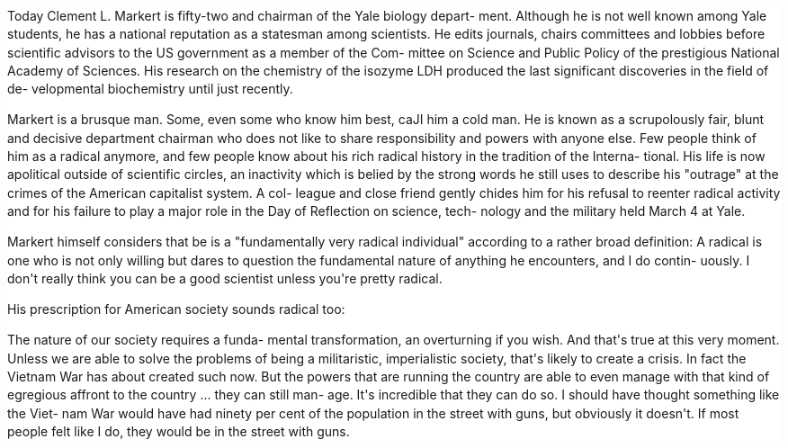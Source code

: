 Today Clement L. Markert is fifty-two 
and chairman of the Yale biology depart-
ment. Although he is not well known 
among Yale students, he has a national 
reputation as a statesman among scientists. 
He edits journals, chairs committees and 
lobbies before scientific advisors to the 
US government as a member of the Com-
mittee on Science and Public Policy of 
the prestigious National Academy of 
Sciences. His research on the chemistry 
of the isozyme LDH produced the last 
significant discoveries in the field of de-
velopmental biochemistry until just 
recently. 

Markert is a brusque man. Some, even 
some who know him best, caJI him a cold 
man. He is known as a scrupolously fair, 
blunt and decisive department chairman 
who does not like to share responsibility 
and powers with anyone else. Few people 
think of him as a radical anymore, and 
few people know about his rich radical 
history in the tradition of the Interna-
tional. His life is now apolitical outside of 
scientific circles, an inactivity which is 
belied by the strong words he still uses 
to describe his "outrage" at the crimes 
of the American capitalist system. A col-
league and close friend gently chides him 
for his refusal to reenter radical activity 
and for his failure to play a major role 
in the Day of Reflection on science, tech-
nology and the military held March 4 at 
Yale. 

Markert himself considers that be is a 
"fundamentally very radical individual" 
according to a rather broad definition: 
A radical is one who is not only willing but 
dares to question the fundamental nature of 
anything he encounters, and I do contin-
uously. I don't really think you can be a good 
scientist unless you're pretty radical. 

His prescription for American society 
sounds radical too: 

The nature of our society requires a funda-
mental transformation, an overturning if you 
wish. And that's true at this very moment. 
Unless we are able to solve the problems of 
being a militaristic, imperialistic society, that's 
likely to create a crisis. In fact the Vietnam 
War has about created such now. But the 
powers that are running the country are able 
to even manage with that kind of egregious 
affront to the country ... they can still man-
age. It's incredible that they can do so. I 
should have thought something like the Viet-
nam War would have had ninety per cent of 
the population in the street with guns, but 
obviously it doesn't. If most people felt like 
I do, they would be in the street with guns. 
